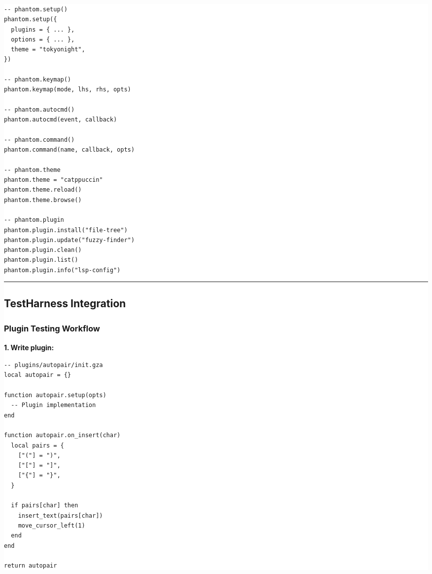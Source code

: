 ```ghostlang
-- phantom.setup()
phantom.setup({
  plugins = { ... },
  options = { ... },
  theme = "tokyonight",
})

-- phantom.keymap()
phantom.keymap(mode, lhs, rhs, opts)

-- phantom.autocmd()
phantom.autocmd(event, callback)

-- phantom.command()
phantom.command(name, callback, opts)

-- phantom.theme
phantom.theme = "catppuccin"
phantom.theme.reload()
phantom.theme.browse()

-- phantom.plugin
phantom.plugin.install("file-tree")
phantom.plugin.update("fuzzy-finder")
phantom.plugin.clean()
phantom.plugin.list()
phantom.plugin.info("lsp-config")
```

---

## TestHarness Integration

### Plugin Testing Workflow

**1. Write plugin:**

```ghostlang
-- plugins/autopair/init.gza
local autopair = {}

function autopair.setup(opts)
  -- Plugin implementation
end

function autopair.on_insert(char)
  local pairs = {
    ["("] = ")",
    ["["] = "]",
    ["{"] = "}",
  }

  if pairs[char] then
    insert_text(pairs[char])
    move_cursor_left(1)
  end
end

return autopair
```
